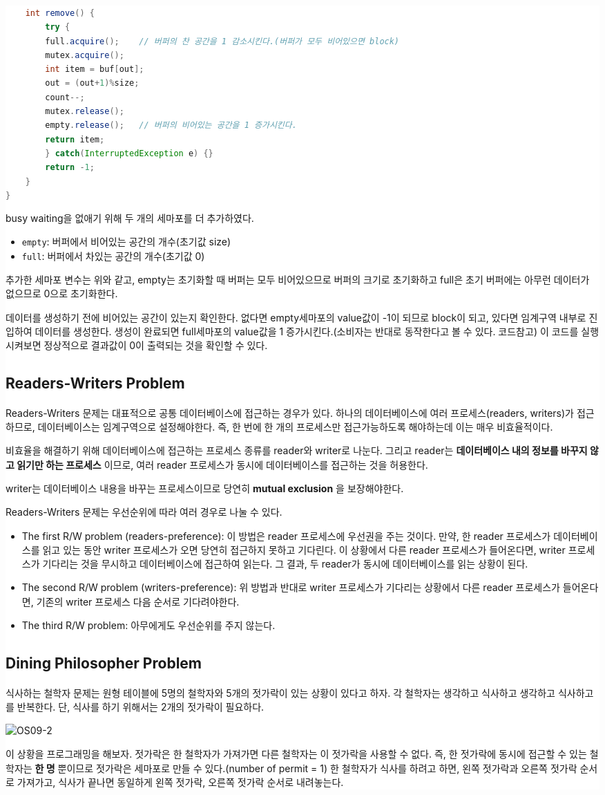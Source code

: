 ```java
	int remove() {
		try {
		full.acquire();    // 버퍼의 찬 공간을 1 감소시킨다.(버퍼가 모두 비어있으면 block)
		mutex.acquire();
		int item = buf[out];
		out = (out+1)%size;
		count--;
		mutex.release();
		empty.release();   // 버퍼의 비어있는 공간을 1 증가시킨다.
		return item;
		} catch(InterruptedException e) {}
		return -1;
	}
}
```

busy waiting을 없애기 위해 두 개의 세마포를 더 추가하였다.
- ```empty```: 버퍼에서 비어있는 공간의 개수(초기값 size)
- ```full```: 버퍼에서 차있는 공간의 개수(초기값 0)

추가한 세마포 변수는 위와 같고, empty는 초기화할 때 버퍼는 모두 비어있으므로 버퍼의 크기로 초기화하고 full은 초기 버퍼에는 아무런 데이터가 없으므로 0으로 초기화한다.

데이터를 생성하기 전에 비어있는 공간이 있는지 확인한다. 없다면 empty세마포의 value값이 -1이 되므로 block이 되고, 있다면 임계구역 내부로 진입하여 데이터를 생성한다. 생성이 완료되면 full세마포의 value값을 1 증가시킨다.(소비자는 반대로 동작한다고 볼 수 있다. 코드참고) 이 코드를 실행시켜보면 정상적으로 결과값이 0이 출력되는 것을 확인할 수 있다.

## Readers-Writers Problem
Readers-Writers 문제는 대표적으로 공통 데이터베이스에 접근하는 경우가 있다. 하나의 데이터베이스에 여러 프로세스(readers, writers)가 접근하므로, 데이터베이스는 임계구역으로 설정해야한다. 즉, 한 번에 한 개의 프로세스만 접근가능하도록 해야하는데 이는 매우 비효율적이다.

비효율을 해결하기 위해 데이터베이스에 접근하는 프로세스 종류를 reader와 writer로 나눈다. 그리고 reader는 **데이터베이스 내의 정보를 바꾸지 않고 읽기만 하는 프로세스** 이므로, 여러 reader 프로세스가 동시에 데이터베이스를 접근하는 것을 허용한다.

writer는 데이터베이스 내용을 바꾸는 프로세스이므로 당연히 **mutual exclusion** 을 보장해야한다.

Readers-Writers 문제는 우선순위에 따라 여러 경우로 나눌 수 있다.
- The first R/W problem (readers-preference): 이 방법은 reader 프로세스에 우선권을 주는 것이다. 만약, 한 reader 프로세스가 데이터베이스를 읽고 있는 동안 writer 프로세스가 오면 당연히 접근하지 못하고 기다린다. 이 상황에서 다른 reader 프로세스가 들어온다면, writer 프로세스가 기다리는 것을 무시하고 데이터베이스에 접근하여 읽는다. 그 결과, 두 reader가 동시에 데이터베이스를 읽는 상황이 된다.

- The second R/W problem (writers-preference): 위 방법과 반대로 writer 프로세스가 기다리는 상황에서 다른 reader 프로세스가 들어온다면, 기존의 writer 프로세스 다음 순서로 기다려야한다.

- The third R/W problem: 아무에게도 우선순위를 주지 않는다.

## Dining Philosopher Problem
식사하는 철학자 문제는 원형 테이블에 5명의 철학자와 5개의 젓가락이 있는 상황이 있다고 하자. 각 철학자는 생각하고 식사하고 생각하고 식사하고를 반복한다. 단, 식사를 하기 위해서는 2개의 젓가락이 필요하다.

![OS09-2](https://user-images.githubusercontent.com/34755287/54337394-1f7ccf00-4672-11e9-9fc0-cb98c4171239.png)

이 상황을 프로그래밍을 해보자. 젓가락은 한 철학자가 가져가면 다른 철학자는 이 젓가락을 사용할 수 없다. 즉, 한 젓가락에 동시에 접근할 수 있는 철학자는 **한 명** 뿐이므로 젓가락은 세마포로 만들 수 있다.(number of permit = 1) 한 철학자가 식사를 하려고 하면, 왼쪽 젓가락과 오른쪽 젓가락 순서로 가져가고, 식사가 끝나면 동일하게 왼쪽 젓가락, 오른쪽 젓가락 순서로 내려놓는다.
